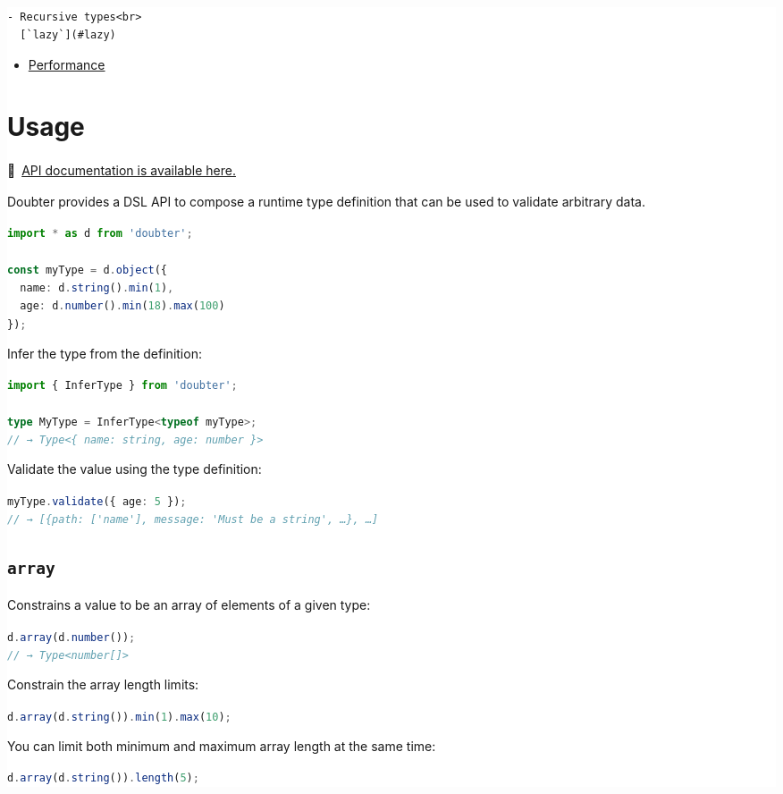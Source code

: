     - Recursive types<br>
      [`lazy`](#lazy)

- [Performance](#performance)

# Usage

🔎 [API documentation is available here.](https://smikhalevski.github.io/doubter/)

Doubter provides a DSL API to compose a runtime type definition that can be used to validate arbitrary data.

```ts
import * as d from 'doubter';

const myType = d.object({
  name: d.string().min(1),
  age: d.number().min(18).max(100)
});
```

Infer the type from the definition:

```ts
import { InferType } from 'doubter';

type MyType = InferType<typeof myType>;
// → Type<{ name: string, age: number }>
```

Validate the value using the type definition:

```ts
myType.validate({ age: 5 });
// → [{path: ['name'], message: 'Must be a string', …}, …]
```

## `array`

Constrains a value to be an array of elements of a given type:

```ts
d.array(d.number());
// → Type<number[]>
```

Constrain the array length limits:

```ts
d.array(d.string()).min(1).max(10);
```

You can limit both minimum and maximum array length at the same time:

```ts
d.array(d.string()).length(5);
```

